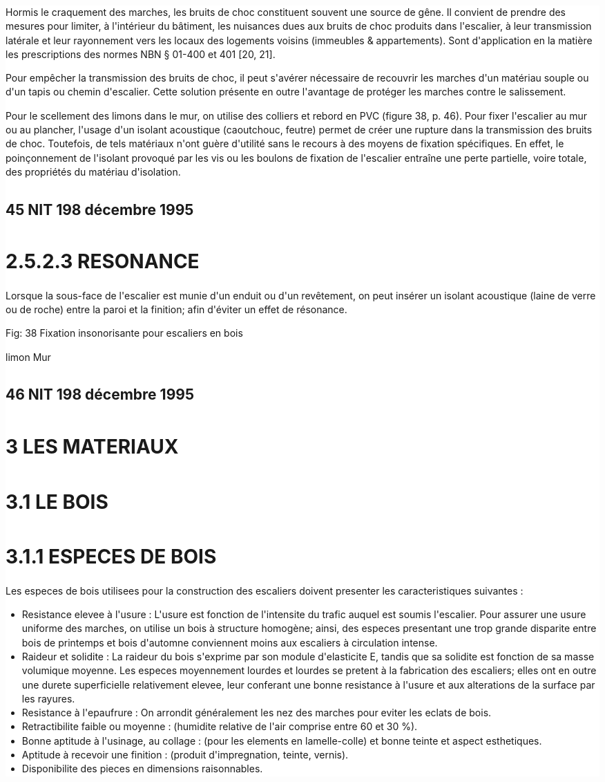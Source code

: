 Hormis le craquement des marches, les bruits de choc constituent souvent une source de gêne. Il convient de prendre des mesures pour limiter, à l'intérieur du bâtiment, les nuisances dues aux bruits de choc produits dans l'escalier, à leur transmission latérale et leur rayonnement vers les locaux des logements voisins (immeubles & appartements). Sont d'application en la matière les prescriptions des normes NBN § 01-400 et 401 [20, 21].

Pour empêcher la transmission des bruits de choc, il peut s'avérer nécessaire de recouvrir les marches d'un matériau souple ou d'un tapis ou chemin d'escalier. Cette solution présente en outre l'avantage de protéger les marches contre le salissement.

Pour le scellement des limons dans le mur, on utilise des colliers et rebord en PVC (figure 38, p. 46). Pour fixer l'escalier au mur ou au plancher, l'usage d'un isolant acoustique (caoutchouc, feutre) permet de créer une rupture dans la transmission des bruits de choc. Toutefois, de tels matériaux n'ont guère d'utilité sans le recours à des moyens de fixation spécifiques. En effet, le poinçonnement de l'isolant provoqué par les vis ou les boulons de fixation de l'escalier entraîne une perte partielle, voire totale, des propriétés du matériau d'isolation.

45 NIT 198 décembre 1995
---
# 2.5.2.3 RESONANCE

Lorsque la sous-face de l'escalier est munie d'un enduit ou d'un revêtement, on peut insérer un isolant acoustique (laine de verre ou de roche) entre la paroi et la finition; afin d'éviter un effet de résonance.

Fig: 38 Fixation insonorisante pour escaliers en bois

limon Mur

46 NIT 198 décembre 1995
---
# 3 LES MATERIAUX

# 3.1 LE BOIS

# 3.1.1 ESPECES DE BOIS

Les especes de bois utilisees pour la construction des escaliers doivent presenter les caracteristiques suivantes :

- Resistance elevee à l'usure : L'usure est fonction de l'intensite du trafic auquel est soumis l'escalier. Pour assurer une usure uniforme des marches, on utilise un bois à structure homogène; ainsi, des especes presentant une trop grande disparite entre bois de printemps et bois d'automne conviennent moins aux escaliers à circulation intense.
- Raideur et solidite : La raideur du bois s'exprime par son module d'elasticite E, tandis que sa solidite est fonction de sa masse volumique moyenne. Les especes moyennement lourdes et lourdes se pretent à la fabrication des escaliers; elles ont en outre une durete superficielle relativement elevee, leur conferant une bonne resistance à l'usure et aux alterations de la surface par les rayures.
- Resistance à l'epaufrure : On arrondit généralement les nez des marches pour eviter les eclats de bois.
- Retractibilite faible ou moyenne : (humidite relative de l'air comprise entre 60 et 30 %).
- Bonne aptitude à l'usinage, au collage : (pour les elements en lamelle-colle) et bonne teinte et aspect esthetiques.
- Aptitude à recevoir une finition : (produit d'impregnation, teinte, vernis).
- Disponibilite des pieces en dimensions raisonnables.
